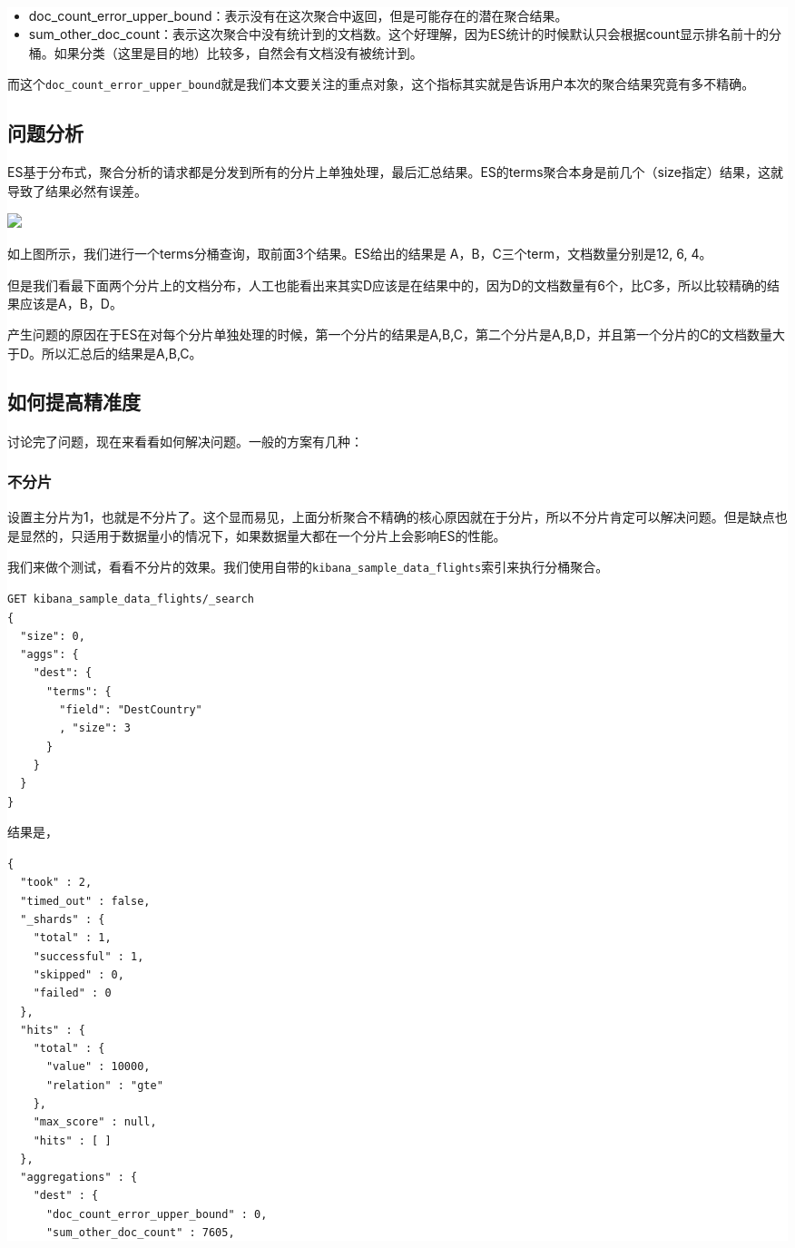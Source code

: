 * doc_count_error_upper_bound：表示没有在这次聚合中返回，但是可能存在的潜在聚合结果。
* sum_other_doc_count：表示这次聚合中没有统计到的文档数。这个好理解，因为ES统计的时候默认只会根据count显示排名前十的分桶。如果分类（这里是目的地）比较多，自然会有文档没有被统计到。

而这个`doc_count_error_upper_bound`就是我们本文要关注的重点对象，这个指标其实就是告诉用户本次的聚合结果究竟有多不精确。

## 问题分析
ES基于分布式，聚合分析的请求都是分发到所有的分片上单独处理，最后汇总结果。ES的terms聚合本身是前几个（size指定）结果，这就导致了结果必然有误差。

![](http://pony-maggie.github.io/assets/images/2020/es/03/1-1.png)

如上图所示，我们进行一个terms分桶查询，取前面3个结果。ES给出的结果是 A，B，C三个term，文档数量分别是12, 6, 4。

但是我们看最下面两个分片上的文档分布，人工也能看出来其实D应该是在结果中的，因为D的文档数量有6个，比C多，所以比较精确的结果应该是A，B，D。

产生问题的原因在于ES在对每个分片单独处理的时候，第一个分片的结果是A,B,C，第二个分片是A,B,D，并且第一个分片的C的文档数量大于D。所以汇总后的结果是A,B,C。


## 如何提高精准度

讨论完了问题，现在来看看如何解决问题。一般的方案有几种：

### 不分片
设置主分片为1，也就是不分片了。这个显而易见，上面分析聚合不精确的核心原因就在于分片，所以不分片肯定可以解决问题。但是缺点也是显然的，只适用于数据量小的情况下，如果数据量大都在一个分片上会影响ES的性能。

我们来做个测试，看看不分片的效果。我们使用自带的`kibana_sample_data_flights`索引来执行分桶聚合。

```
GET kibana_sample_data_flights/_search
{
  "size": 0, 
  "aggs": {
    "dest": {
      "terms": {
        "field": "DestCountry"      
        , "size": 3
      }
    }
  }
}
```

结果是，

```
{
  "took" : 2,
  "timed_out" : false,
  "_shards" : {
    "total" : 1,
    "successful" : 1,
    "skipped" : 0,
    "failed" : 0
  },
  "hits" : {
    "total" : {
      "value" : 10000,
      "relation" : "gte"
    },
    "max_score" : null,
    "hits" : [ ]
  },
  "aggregations" : {
    "dest" : {
      "doc_count_error_upper_bound" : 0,
      "sum_other_doc_count" : 7605,
```